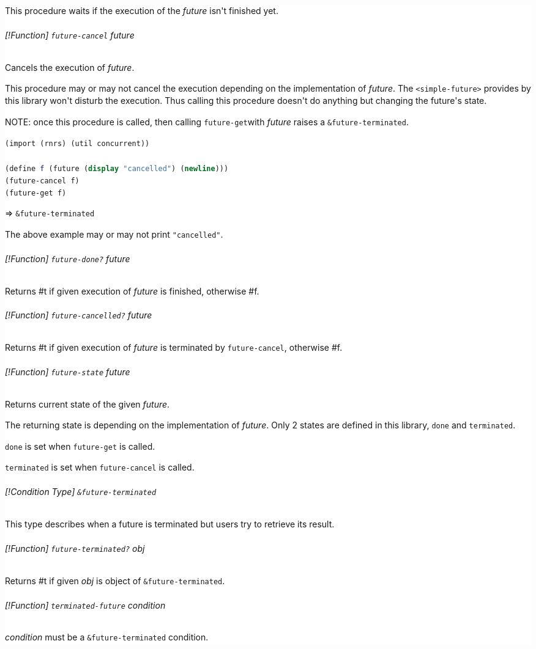 This procedure waits if the execution of the _future_ isn't finished yet.


###### [!Function] `future-cancel`  _future_

Cancels the execution of _future_.

This procedure may or may not cancel the execution depending on the
implementation of _future_. The `<simple-future>` provides by
this library won't disturb the execution. Thus calling this procedure
doesn't do anything but changing the future's state.

NOTE: once this procedure is called, then calling `future-get`with _future_ raises a `&future-terminated`.

```scheme
(import (rnrs) (util concurrent))

(define f (future (display "cancelled") (newline)))
(future-cancel f)
(future-get f)
```
=> ``&future-terminated``

The above example may or may not print `"cancelled"`.


###### [!Function] `future-done?`  _future_

Returns #t if given execution of _future_ is finished, otherwise #f.

###### [!Function] `future-cancelled?`  _future_

Returns #t if given execution of _future_ is terminated by
`future-cancel`, otherwise #f.

###### [!Function] `future-state`  _future_

Returns current state of the given _future_.

The returning state is depending on the implementation of _future_.
Only 2 states are defined in this library, `done` and `terminated`.

`done` is set when `future-get` is called.

`terminated` is set when `future-cancel` is called.


###### [!Condition Type] `&future-terminated` 

This type describes when a future is terminated but users try to
retrieve its result.

###### [!Function] `future-terminated?`  _obj_

Returns #t if given _obj_ is object of `&future-terminated`.


###### [!Function] `terminated-future`  _condition_

_condition_ must be a `&future-terminated` condition.
